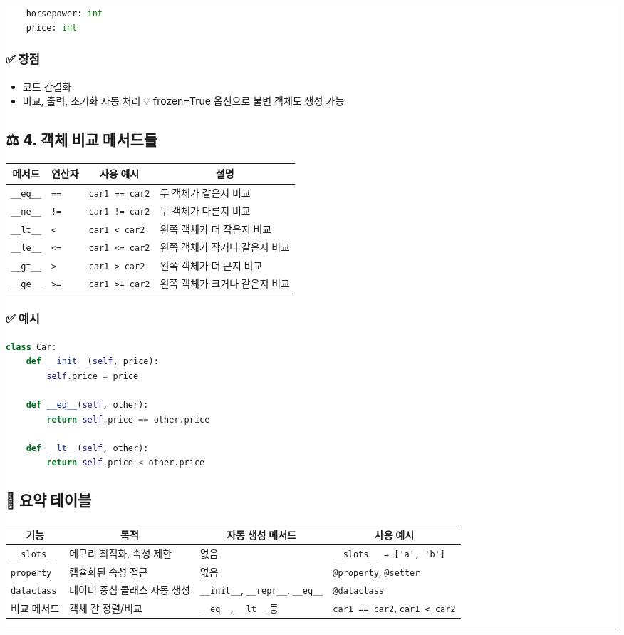 ```python
    horsepower: int
    price: int
```

### ✅ 장점
- 코드 간결화
- 비교, 출력, 초기화 자동 처리
💡 frozen=True 옵션으로 불변 객체도 생성 가능


## ⚖️ 4. 객체 비교 메서드들

| 메서드     | 연산자 | 사용 예시         | 설명                               |
|------------|--------|-------------------|------------------------------------|
| `__eq__`   | `==`   | `car1 == car2`     | 두 객체가 같은지 비교               |
| `__ne__`   | `!=`   | `car1 != car2`     | 두 객체가 다른지 비교               |
| `__lt__`   | `<`    | `car1 < car2`      | 왼쪽 객체가 더 작은지 비교          |
| `__le__`   | `<=`   | `car1 <= car2`     | 왼쪽 객체가 작거나 같은지 비교      |
| `__gt__`   | `>`    | `car1 > car2`      | 왼쪽 객체가 더 큰지 비교            |
| `__ge__`   | `>=`   | `car1 >= car2`     | 왼쪽 객체가 크거나 같은지 비교      |

### ✅ 예시
```python
class Car:
    def __init__(self, price):
        self.price = price

    def __eq__(self, other):
        return self.price == other.price

    def __lt__(self, other):
        return self.price < other.price
```

## 📘 요약 테이블

| 기능         | 목적                          | 자동 생성 메서드                  | 사용 예시                     |
|--------------|-------------------------------|-----------------------------------|-------------------------------|
| `__slots__`  | 메모리 최적화, 속성 제한       | 없음                              | `__slots__ = ['a', 'b']`      |
| `property`   | 캡슐화된 속성 접근             | 없음                              | `@property`, `@setter`        |
| `dataclass`  | 데이터 중심 클래스 자동 생성   | `__init__`, `__repr__`, `__eq__` | `@dataclass`                  |
| 비교 메서드  | 객체 간 정렬/비교              | `__eq__`, `__lt__` 등             | `car1 == car2`, `car1 < car2` |

---



